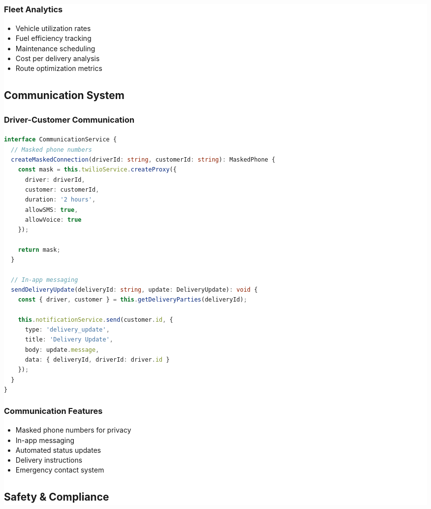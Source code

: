 ```typescript
```

### Fleet Analytics
- Vehicle utilization rates
- Fuel efficiency tracking
- Maintenance scheduling
- Cost per delivery analysis
- Route optimization metrics

## Communication System

### Driver-Customer Communication
```typescript
interface CommunicationService {
  // Masked phone numbers
  createMaskedConnection(driverId: string, customerId: string): MaskedPhone {
    const mask = this.twilioService.createProxy({
      driver: driverId,
      customer: customerId,
      duration: '2 hours',
      allowSMS: true,
      allowVoice: true
    });
    
    return mask;
  }
  
  // In-app messaging
  sendDeliveryUpdate(deliveryId: string, update: DeliveryUpdate): void {
    const { driver, customer } = this.getDeliveryParties(deliveryId);
    
    this.notificationService.send(customer.id, {
      type: 'delivery_update',
      title: 'Delivery Update',
      body: update.message,
      data: { deliveryId, driverId: driver.id }
    });
  }
}
```

### Communication Features
- Masked phone numbers for privacy
- In-app messaging
- Automated status updates
- Delivery instructions
- Emergency contact system

## Safety & Compliance
